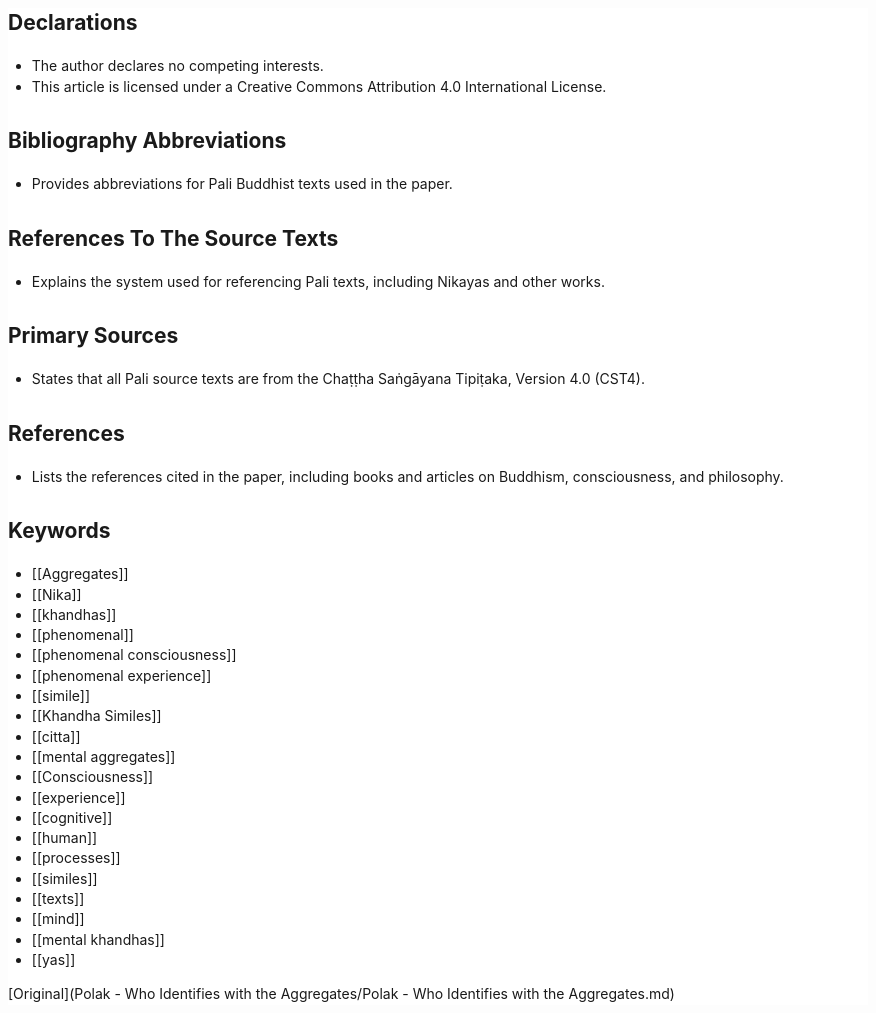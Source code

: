 ## Declarations

* The author declares no competing interests.
* This article is licensed under a Creative Commons Attribution 4.0 International License.

## Bibliography Abbreviations

*  Provides abbreviations for Pali Buddhist texts used in the paper.

## References To The Source Texts

* Explains the system used for referencing Pali texts, including Nikayas and other works.

## Primary Sources

* States that all Pali source texts are from the Chaṭṭha Saṅgāyana Tipiṭaka, Version 4.0 (CST4).

## References

* Lists the references cited in the paper, including books and articles on Buddhism, consciousness, and philosophy.
## Keywords

* [[Aggregates]]
* [[Nika]]
* [[khandhas]]
* [[phenomenal]]
* [[phenomenal consciousness]]
* [[phenomenal experience]]
* [[simile]]
* [[Khandha Similes]]
* [[citta]]
* [[mental aggregates]]
* [[Consciousness]]
* [[experience]]
* [[cognitive]]
* [[human]]
* [[processes]]
* [[similes]]
* [[texts]]
* [[mind]]
* [[mental khandhas]]
* [[yas]]


[Original](Polak - Who Identifies with the Aggregates/Polak - Who Identifies with the Aggregates.md)
